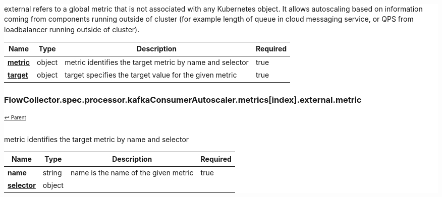 

external refers to a global metric that is not associated with any Kubernetes object. It allows autoscaling based on information coming from components running outside of cluster (for example length of queue in cloud messaging service, or QPS from loadbalancer running outside of cluster).

<table>
    <thead>
        <tr>
            <th>Name</th>
            <th>Type</th>
            <th>Description</th>
            <th>Required</th>
        </tr>
    </thead>
    <tbody><tr>
        <td><b><a href="#flowcollectorspecprocessorkafkaconsumerautoscalermetricsindexexternalmetric">metric</a></b></td>
        <td>object</td>
        <td>
          metric identifies the target metric by name and selector<br/>
        </td>
        <td>true</td>
      </tr><tr>
        <td><b><a href="#flowcollectorspecprocessorkafkaconsumerautoscalermetricsindexexternaltarget">target</a></b></td>
        <td>object</td>
        <td>
          target specifies the target value for the given metric<br/>
        </td>
        <td>true</td>
      </tr></tbody>
</table>


### FlowCollector.spec.processor.kafkaConsumerAutoscaler.metrics[index].external.metric
<sup><sup>[↩ Parent](#flowcollectorspecprocessorkafkaconsumerautoscalermetricsindexexternal)</sup></sup>



metric identifies the target metric by name and selector

<table>
    <thead>
        <tr>
            <th>Name</th>
            <th>Type</th>
            <th>Description</th>
            <th>Required</th>
        </tr>
    </thead>
    <tbody><tr>
        <td><b>name</b></td>
        <td>string</td>
        <td>
          name is the name of the given metric<br/>
        </td>
        <td>true</td>
      </tr><tr>
        <td><b><a href="#flowcollectorspecprocessorkafkaconsumerautoscalermetricsindexexternalmetricselector">selector</a></b></td>
        <td>object</td>
        <td>